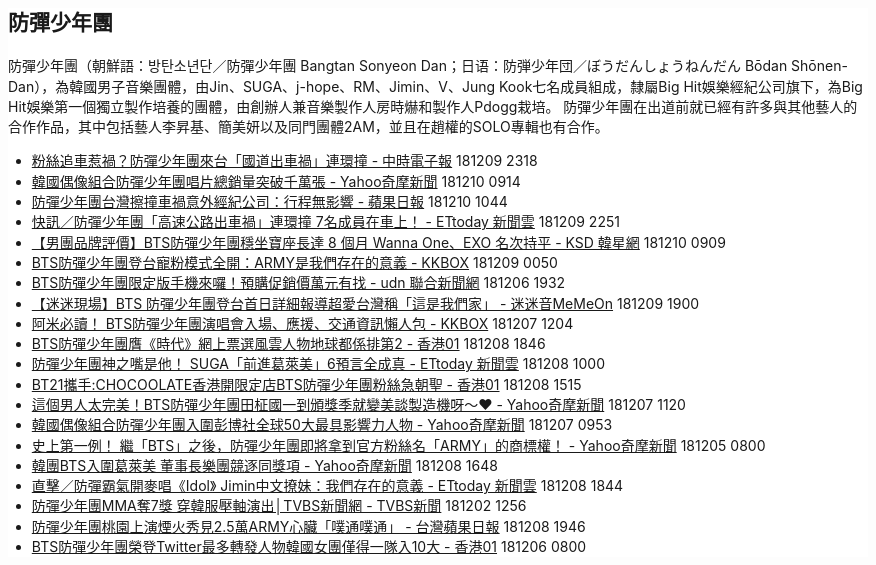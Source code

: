 ## 防彈少年團

防彈少年團（朝鮮語：방탄소년단／防彈少年團 Bangtan Sonyeon Dan；日语：防弾少年団／ぼうだんしょうねんだん Bōdan Shōnen-Dan），為韓國男子音樂團體，由Jin、SUGA、j-hope、RM、Jimin、V、Jung Kook七名成員組成，隸屬Big Hit娛樂經紀公司旗下，為Big Hit娛樂第一個獨立製作培養的團體，由創辦人兼音樂製作人房時爀和製作人Pdogg栽培。
防彈少年團在出道前就已經有許多與其他藝人的合作作品，其中包括藝人李昇基、簡美妍以及同門團體2AM，並且在趙權的SOLO專輯也有合作。
- [粉絲追車惹禍？防彈少年團來台「國道出車禍」連環撞 - 中時電子報](https://www.chinatimes.com/realtimenews/20181209002840-260404 "粉絲追車惹禍？防彈少年團來台「國道出車禍」連環撞 - 中時電子報") 181209 2318
- [韓國偶像組合防彈少年團唱片總銷量突破千萬張 - Yahoo奇摩新聞](https://tw.news.yahoo.com/%E9%9F%93%E5%9C%8B%E5%81%B6%E5%83%8F%E7%B5%84%E5%90%88%E9%98%B2%E5%BD%88%E5%B0%91%E5%B9%B4%E5%9C%98%E5%94%B1%E7%89%87%E7%B8%BD%E9%8A%B7%E9%87%8F%E7%AA%81%E7%A0%B4%E5%8D%83%E8%90%AC%E5%BC%B5-011412019.html "韓國偶像組合防彈少年團唱片總銷量突破千萬張 - Yahoo奇摩新聞") 181210 0914
- [防彈少年團台灣擦撞車禍意外經紀公司：行程無影響 - 蘋果日報](https://tw.appledaily.com/new/realtime/20181210/1480987/ "防彈少年團台灣擦撞車禍意外經紀公司：行程無影響 - 蘋果日報") 181210 1044
- [快訊／防彈少年團「高速公路出車禍」連環撞 7名成員在車上！ - ETtoday 新聞雲](https://www.ettoday.net/news/20181209/1326826.htm "快訊／防彈少年團「高速公路出車禍」連環撞 7名成員在車上！ - ETtoday 新聞雲") 181209 2251
- [【男團品牌評價】BTS防彈少年團穩坐寶座長達 8 個月 Wanna One、EXO 名次持平 - KSD 韓星網](https://www.koreastardaily.com/tc/news/112001 "【男團品牌評價】BTS防彈少年團穩坐寶座長達 8 個月 Wanna One、EXO 名次持平 - KSD 韓星網") 181210 0909
- [BTS防彈少年團登台寵粉模式全開：ARMY是我們存在的意義 - KKBOX](https://www.kkbox.com/tw/tc/column/showbiz-0-6867-1.html "BTS防彈少年團登台寵粉模式全開：ARMY是我們存在的意義 - KKBOX") 181209 0050
- [BTS防彈少年團限定版手機來囉！預購促銷價萬元有找 - udn 聯合新聞網](https://udn.com/news/story/7266/3522699 "BTS防彈少年團限定版手機來囉！預購促銷價萬元有找 - udn 聯合新聞網") 181206 1932
- [【迷迷現場】BTS 防彈少年團登台首日詳細報導超愛台灣稱「這是我們家」 - 迷迷音MeMeOn](https://memeon-music.com/2018/12/09/bts-3/ "【迷迷現場】BTS 防彈少年團登台首日詳細報導超愛台灣稱「這是我們家」 - 迷迷音MeMeOn") 181209 1900
- [阿米必讀！ BTS防彈少年團演唱會入場、應援、交通資訊懶人包 - KKBOX](https://www.kkbox.com/tw/tc/column/showbiz-0-6855-1.html "阿米必讀！ BTS防彈少年團演唱會入場、應援、交通資訊懶人包 - KKBOX") 181207 1204
- [BTS防彈少年團膺《時代》網上票選風雲人物地球都係排第2 - 香港01](https://www.hk01.com/%E4%B8%96%E7%95%8C%E8%AA%AA/268718/bts%E9%98%B2%E5%BD%88%E5%B0%91%E5%B9%B4%E5%9C%98%E8%86%BA-%E6%99%82%E4%BB%A3-%E7%B6%B2%E4%B8%8A%E7%A5%A8%E9%81%B8%E9%A2%A8%E9%9B%B2%E4%BA%BA%E7%89%A9-%E5%9C%B0%E7%90%83%E9%83%BD%E4%BF%82%E6%8E%92%E7%AC%AC2 "BTS防彈少年團膺《時代》網上票選風雲人物地球都係排第2 - 香港01") 181208 1846
- [防彈少年團神之嘴是他！ SUGA「前進葛萊美」6預言全成真 - ETtoday 新聞雲](https://star.ettoday.net/news/1325767 "防彈少年團神之嘴是他！ SUGA「前進葛萊美」6預言全成真 - ETtoday 新聞雲") 181208 1000
- [BT21攜手:CHOCOOLATE香港開限定店BTS防彈少年團粉絲急朝聖 - 香港01](https://www.hk01.com/%E5%8D%B3%E6%99%82%E5%A8%9B%E6%A8%82/268724/bt21%E6%94%9C%E6%89%8B-chocoolate%E9%A6%99%E6%B8%AF%E9%96%8B%E9%99%90%E5%AE%9A%E5%BA%97-bts%E9%98%B2%E5%BD%88%E5%B0%91%E5%B9%B4%E5%9C%98%E7%B2%89%E7%B5%B2%E6%80%A5%E6%9C%9D%E8%81%96 "BT21攜手:CHOCOOLATE香港開限定店BTS防彈少年團粉絲急朝聖 - 香港01") 181208 1515
- [這個男人太完美！BTS防彈少年團田柾國一到頒獎季就變美談製造機呀～♥ - Yahoo奇摩新聞](https://tw.news.yahoo.com/%E9%80%99%E5%80%8B%E7%94%B7%E4%BA%BA%E5%A4%AA%E5%AE%8C%E7%BE%8E-bts%E9%98%B2%E5%BD%88%E5%B0%91%E5%B9%B4%E5%9C%98%E7%94%B0%E6%9F%BE%E5%9C%8B-%E5%88%B0%E9%A0%92%E7%8D%8E%E5%AD%A3%E5%B0%B1%E8%AE%8A%E7%BE%8E%E8%AB%87%E8%A3%BD%E9%80%A0%E6%A9%9F%E5%91%80-032000259.html "這個男人太完美！BTS防彈少年團田柾國一到頒獎季就變美談製造機呀～♥ - Yahoo奇摩新聞") 181207 1120
- [韓國偶像組合防彈少年團入圍彭博社全球50大最具影響力人物 - Yahoo奇摩新聞](https://tw.news.yahoo.com/%E9%9F%93%E5%9C%8B%E5%81%B6%E5%83%8F%E7%B5%84%E5%90%88%E9%98%B2%E5%BD%88%E5%B0%91%E5%B9%B4%E5%9C%98%E5%85%A5%E5%9C%8D%E5%BD%AD%E5%8D%9A%E7%A4%BE%E5%85%A8%E7%90%8350%E5%A4%A7%E6%9C%80%E5%85%B7%E5%BD%B1%E9%9F%BF%E5%8A%9B%E4%BA%BA%E7%89%A9-015355302.html "韓國偶像組合防彈少年團入圍彭博社全球50大最具影響力人物 - Yahoo奇摩新聞") 181207 0953
- [史上第一例！ 繼「BTS」之後，防彈少年團即將拿到官方粉絲名「ARMY」的商標權！ - Yahoo奇摩新聞](https://tw.news.yahoo.com/%E5%8F%B2%E4%B8%8A%E7%AC%AC-%E4%BE%8B-%E7%B9%BC-bts-%E4%B9%8B%E5%BE%8C-000000470.html "史上第一例！ 繼「BTS」之後，防彈少年團即將拿到官方粉絲名「ARMY」的商標權！ - Yahoo奇摩新聞") 181205 0800
- [韓團BTS入圍葛萊美 董事長樂團競逐同獎項 - Yahoo奇摩新聞](https://tw.news.yahoo.com/%E9%9F%93%E5%9C%98bts%E5%85%A5%E5%9C%8D%E8%91%9B%E8%90%8A%E7%BE%8E-%E8%91%A3%E4%BA%8B%E9%95%B7%E6%A8%82%E5%9C%98%E7%AB%B6%E9%80%90%E5%90%8C%E7%8D%8E%E9%A0%85-084811424.html "韓團BTS入圍葛萊美 董事長樂團競逐同獎項 - Yahoo奇摩新聞") 181208 1648
- [直擊／防彈霸氣開麥唱《Idol》 Jimin中文撩妹：我們存在的意義 - ETtoday 新聞雲](https://star.ettoday.net/news/1325918 "直擊／防彈霸氣開麥唱《Idol》 Jimin中文撩妹：我們存在的意義 - ETtoday 新聞雲") 181208 1844
- [防彈少年團MMA奪7獎 穿韓服壓軸演出│TVBS新聞網 - TVBS新聞](https://news.tvbs.com.tw/entertainment/1039846 "防彈少年團MMA奪7獎 穿韓服壓軸演出│TVBS新聞網 - TVBS新聞") 181202 1256
- [防彈少年團桃園上演煙火秀見2.5萬ARMY心臟「噗通噗通」 - 台灣蘋果日報](https://tw.news.appledaily.com/new/realtime/20181208/1480370/ "防彈少年團桃園上演煙火秀見2.5萬ARMY心臟「噗通噗通」 - 台灣蘋果日報") 181208 1946
- [BTS防彈少年團榮登Twitter最多轉發人物韓國女團僅得一隊入10大 - 香港01](https://www.hk01.com/%E5%8D%B3%E6%99%82%E5%A8%9B%E6%A8%82/267512/bts%E9%98%B2%E5%BD%88%E5%B0%91%E5%B9%B4%E5%9C%98%E6%A6%AE%E7%99%BBtwitter%E6%9C%80%E5%A4%9A%E8%BD%89%E7%99%BC%E4%BA%BA%E7%89%A9-%E9%9F%93%E5%9C%8B%E5%A5%B3%E5%9C%98%E5%83%85%E5%BE%97%E4%B8%80%E9%9A%8A%E5%85%A510%E5%A4%A7 "BTS防彈少年團榮登Twitter最多轉發人物韓國女團僅得一隊入10大 - 香港01") 181206 0800
